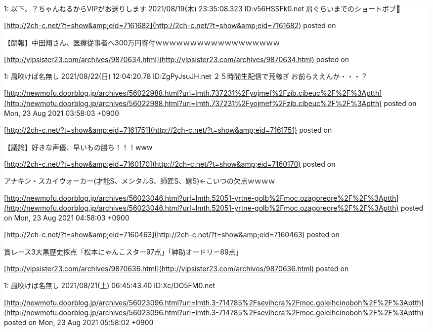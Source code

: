 

1: 以下、？ちゃんねるからVIPがお送りします 2021/08/19(木) 23:35:08.323 ID:v56HSSFk0.net 肩ぐらいまでのショートボブ🤗

[http://2ch-c.net/?t=show&amp;eid=7161682](http://2ch-c.net/?t=show&amp;eid=7161682)
posted on 



【朗報】中田翔さん、医療従事者へ300万円寄付ｗｗｗｗｗｗｗｗｗｗｗｗｗｗｗｗｗｗ

[http://vipsister23.com/archives/9870634.html](http://vipsister23.com/archives/9870634.html)
posted on 



1: 風吹けば名無し 2021/08/22(日) 12:04:20.78 ID:ZgPyJsuJH.net ２５時間生配信で荒稼ぎ お前らええんか・・・？

[http://newmofu.doorblog.jp/archives/56022988.html?url=lmth.737231%2Fyojmef%2Fzib.cibeuc%2F%2F%3Aptth](http://newmofu.doorblog.jp/archives/56022988.html?url=lmth.737231%2Fyojmef%2Fzib.cibeuc%2F%2F%3Aptth)
posted on Mon, 23 Aug 2021 03:58:03 +0900





[http://2ch-c.net/?t=show&amp;eid=7161751](http://2ch-c.net/?t=show&amp;eid=7161751)
posted on 



【議論】好きな声優、早いもの勝ち！！！www

[http://2ch-c.net/?t=show&amp;eid=7160170](http://2ch-c.net/?t=show&amp;eid=7160170)
posted on 



アナキン・スカイウォーカー(才能S、メンタルS、師匠S、嫁S)←こいつの欠点ｗｗｗｗ

[http://newmofu.doorblog.jp/archives/56023046.html?url=lmth.52051-yrtne-golb%2Fmoc.ozagoreore%2F%2F%3Aptth](http://newmofu.doorblog.jp/archives/56023046.html?url=lmth.52051-yrtne-golb%2Fmoc.ozagoreore%2F%2F%3Aptth)
posted on Mon, 23 Aug 2021 04:58:03 +0900





[http://2ch-c.net/?t=show&amp;eid=7160463](http://2ch-c.net/?t=show&amp;eid=7160463)
posted on 



賞レース3大黒歴史採点「松本にゃんこスター97点」「紳助オードリー89点」

[http://vipsister23.com/archives/9870636.html](http://vipsister23.com/archives/9870636.html)
posted on 



1: 風吹けば名無し 2021/08/21(土) 06:45:43.40 ID:Xc/DO5FM0.net

[http://newmofu.doorblog.jp/archives/56023096.html?url=lmth.3-714785%2Fsevihcra%2Fmoc.goleihcinoboh%2F%2F%3Aptth](http://newmofu.doorblog.jp/archives/56023096.html?url=lmth.3-714785%2Fsevihcra%2Fmoc.goleihcinoboh%2F%2F%3Aptth)
posted on Mon, 23 Aug 2021 05:58:02 +0900
